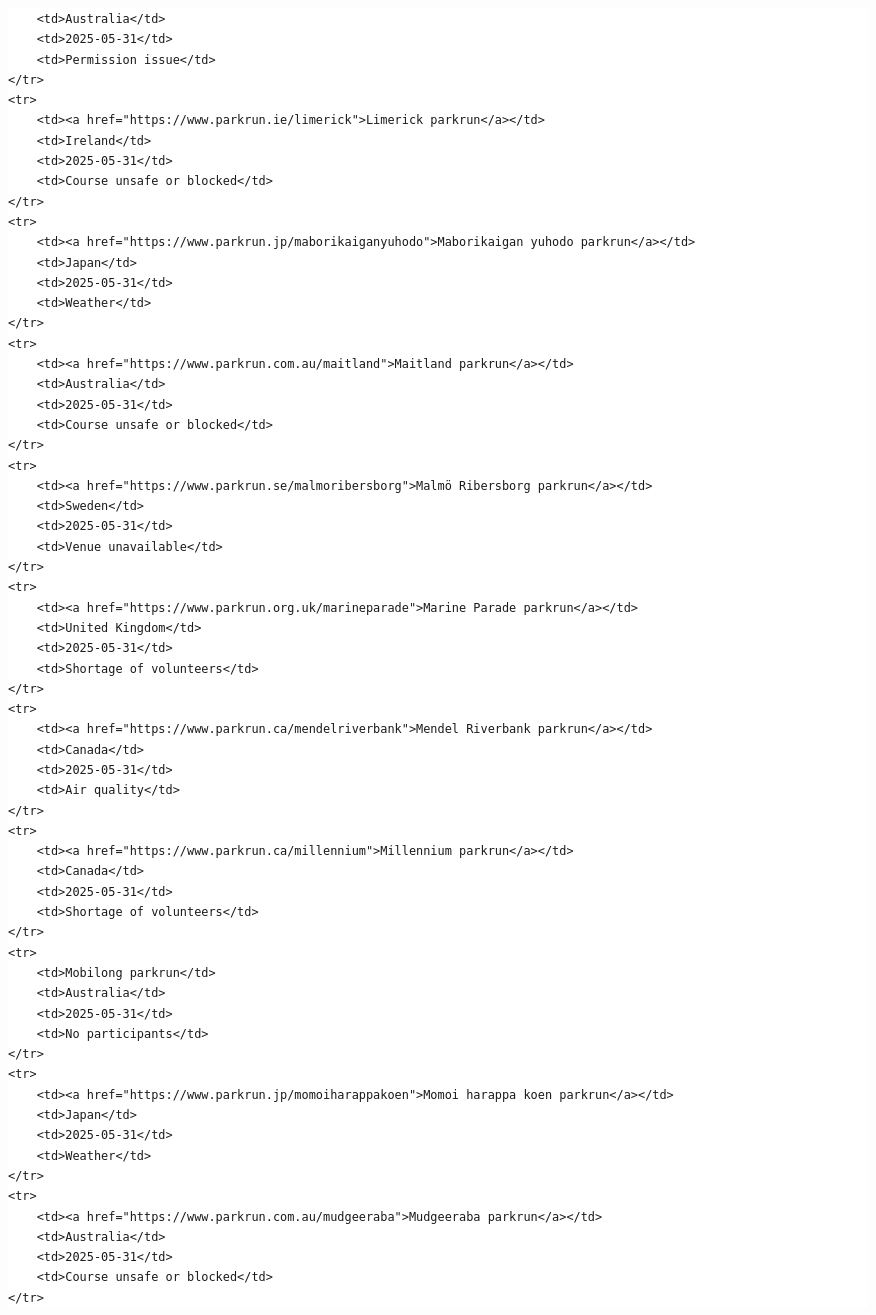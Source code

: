         <td>Australia</td>
        <td>2025-05-31</td>
        <td>Permission issue</td>
    </tr>
    <tr>
        <td><a href="https://www.parkrun.ie/limerick">Limerick parkrun</a></td>
        <td>Ireland</td>
        <td>2025-05-31</td>
        <td>Course unsafe or blocked</td>
    </tr>
    <tr>
        <td><a href="https://www.parkrun.jp/maborikaiganyuhodo">Maborikaigan yuhodo parkrun</a></td>
        <td>Japan</td>
        <td>2025-05-31</td>
        <td>Weather</td>
    </tr>
    <tr>
        <td><a href="https://www.parkrun.com.au/maitland">Maitland parkrun</a></td>
        <td>Australia</td>
        <td>2025-05-31</td>
        <td>Course unsafe or blocked</td>
    </tr>
    <tr>
        <td><a href="https://www.parkrun.se/malmoribersborg">Malmö Ribersborg parkrun</a></td>
        <td>Sweden</td>
        <td>2025-05-31</td>
        <td>Venue unavailable</td>
    </tr>
    <tr>
        <td><a href="https://www.parkrun.org.uk/marineparade">Marine Parade parkrun</a></td>
        <td>United Kingdom</td>
        <td>2025-05-31</td>
        <td>Shortage of volunteers</td>
    </tr>
    <tr>
        <td><a href="https://www.parkrun.ca/mendelriverbank">Mendel Riverbank parkrun</a></td>
        <td>Canada</td>
        <td>2025-05-31</td>
        <td>Air quality</td>
    </tr>
    <tr>
        <td><a href="https://www.parkrun.ca/millennium">Millennium parkrun</a></td>
        <td>Canada</td>
        <td>2025-05-31</td>
        <td>Shortage of volunteers</td>
    </tr>
    <tr>
        <td>Mobilong parkrun</td>
        <td>Australia</td>
        <td>2025-05-31</td>
        <td>No participants</td>
    </tr>
    <tr>
        <td><a href="https://www.parkrun.jp/momoiharappakoen">Momoi harappa koen parkrun</a></td>
        <td>Japan</td>
        <td>2025-05-31</td>
        <td>Weather</td>
    </tr>
    <tr>
        <td><a href="https://www.parkrun.com.au/mudgeeraba">Mudgeeraba parkrun</a></td>
        <td>Australia</td>
        <td>2025-05-31</td>
        <td>Course unsafe or blocked</td>
    </tr>